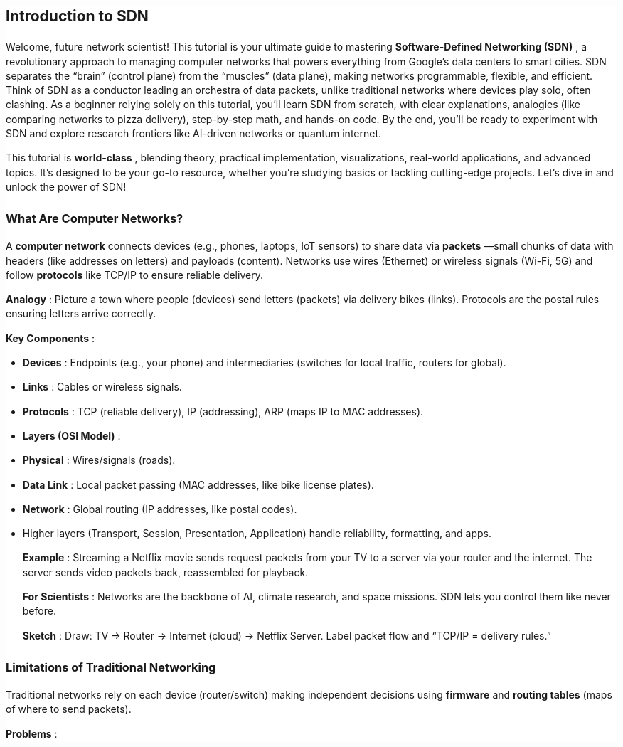 
## Introduction to SDN

Welcome, future network scientist! This tutorial is your ultimate guide to mastering **Software-Defined Networking (SDN)** , a revolutionary approach to managing computer networks that powers everything from Google’s data centers to smart cities. SDN separates the “brain” (control plane) from the “muscles” (data plane), making networks programmable, flexible, and efficient. Think of SDN as a conductor leading an orchestra of data packets, unlike traditional networks where devices play solo, often clashing. As a beginner relying solely on this tutorial, you’ll learn SDN from scratch, with clear explanations, analogies (like comparing networks to pizza delivery), step-by-step math, and hands-on code. By the end, you’ll be ready to experiment with SDN and explore research frontiers like AI-driven networks or quantum internet.

This tutorial is **world-class** , blending theory, practical implementation, visualizations, real-world applications, and advanced topics. It’s designed to be your go-to resource, whether you’re studying basics or tackling cutting-edge projects. Let’s dive in and unlock the power of SDN!

### What Are Computer Networks?

A **computer network** connects devices (e.g., phones, laptops, IoT sensors) to share data via **packets** —small chunks of data with headers (like addresses on letters) and payloads (content). Networks use wires (Ethernet) or wireless signals (Wi-Fi, 5G) and follow **protocols** like TCP/IP to ensure reliable delivery.

**Analogy** : Picture a town where people (devices) send letters (packets) via delivery bikes (links). Protocols are the postal rules ensuring letters arrive correctly.

**Key Components** :

- **Devices** : Endpoints (e.g., your phone) and intermediaries (switches for local traffic, routers for global).
- **Links** : Cables or wireless signals.
- **Protocols** : TCP (reliable delivery), IP (addressing), ARP (maps IP to MAC addresses).
- **Layers (OSI Model)** :
- **Physical** : Wires/signals (roads).
- **Data Link** : Local packet passing (MAC addresses, like bike license plates).
- **Network** : Global routing (IP addresses, like postal codes).
- Higher layers (Transport, Session, Presentation, Application) handle reliability, formatting, and apps.

  **Example** : Streaming a Netflix movie sends request packets from your TV to a server via your router and the internet. The server sends video packets back, reassembled for playback.

  **For Scientists** : Networks are the backbone of AI, climate research, and space missions. SDN lets you control them like never before.

  **Sketch** : Draw: TV → Router → Internet (cloud) → Netflix Server. Label packet flow and “TCP/IP = delivery rules.”

### Limitations of Traditional Networking

Traditional networks rely on each device (router/switch) making independent decisions using **firmware** and **routing tables** (maps of where to send packets).

**Problems** :
